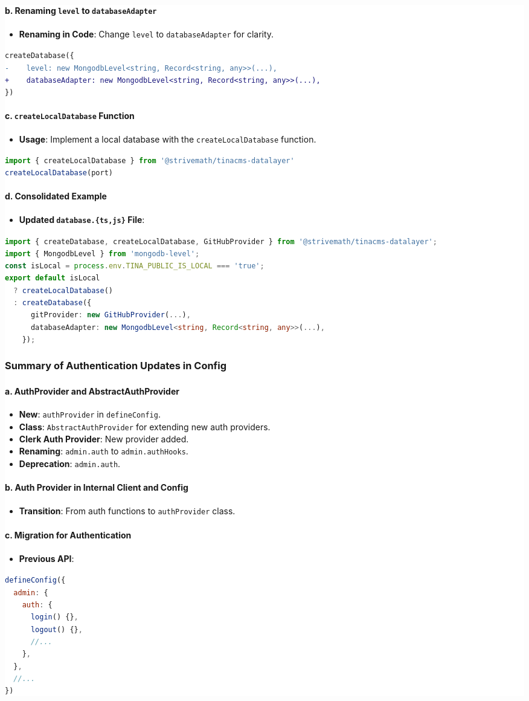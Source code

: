   #### b. Renaming `level` to `databaseAdapter`

  - **Renaming in Code**: Change `level` to `databaseAdapter` for clarity.

  ```diff
  createDatabase({
  -    level: new MongodbLevel<string, Record<string, any>>(...),
  +    databaseAdapter: new MongodbLevel<string, Record<string, any>>(...),
  })
  ```

  #### c. `createLocalDatabase` Function

  - **Usage**: Implement a local database with the `createLocalDatabase` function.

  ```typescript
  import { createLocalDatabase } from '@strivemath/tinacms-datalayer'
  createLocalDatabase(port)
  ```

  #### d. Consolidated Example

  - **Updated `database.{ts,js}` File**:

  ```typescript
  import { createDatabase, createLocalDatabase, GitHubProvider } from '@strivemath/tinacms-datalayer';
  import { MongodbLevel } from 'mongodb-level';
  const isLocal = process.env.TINA_PUBLIC_IS_LOCAL === 'true';
  export default isLocal
    ? createLocalDatabase()
    : createDatabase({
        gitProvider: new GitHubProvider(...),
        databaseAdapter: new MongodbLevel<string, Record<string, any>>(...),
      });
  ```

  ### Summary of Authentication Updates in Config

  #### a. AuthProvider and AbstractAuthProvider

  - **New**: `authProvider` in `defineConfig`.
  - **Class**: `AbstractAuthProvider` for extending new auth providers.
  - **Clerk Auth Provider**: New provider added.
  - **Renaming**: `admin.auth` to `admin.authHooks`.
  - **Deprecation**: `admin.auth`.

  #### b. Auth Provider in Internal Client and Config

  - **Transition**: From auth functions to `authProvider` class.

  #### c. Migration for Authentication

  - **Previous API**:

  ```javascript
  defineConfig({
    admin: {
      auth: {
        login() {},
        logout() {},
        //...
      },
    },
    //...
  })
  ```
